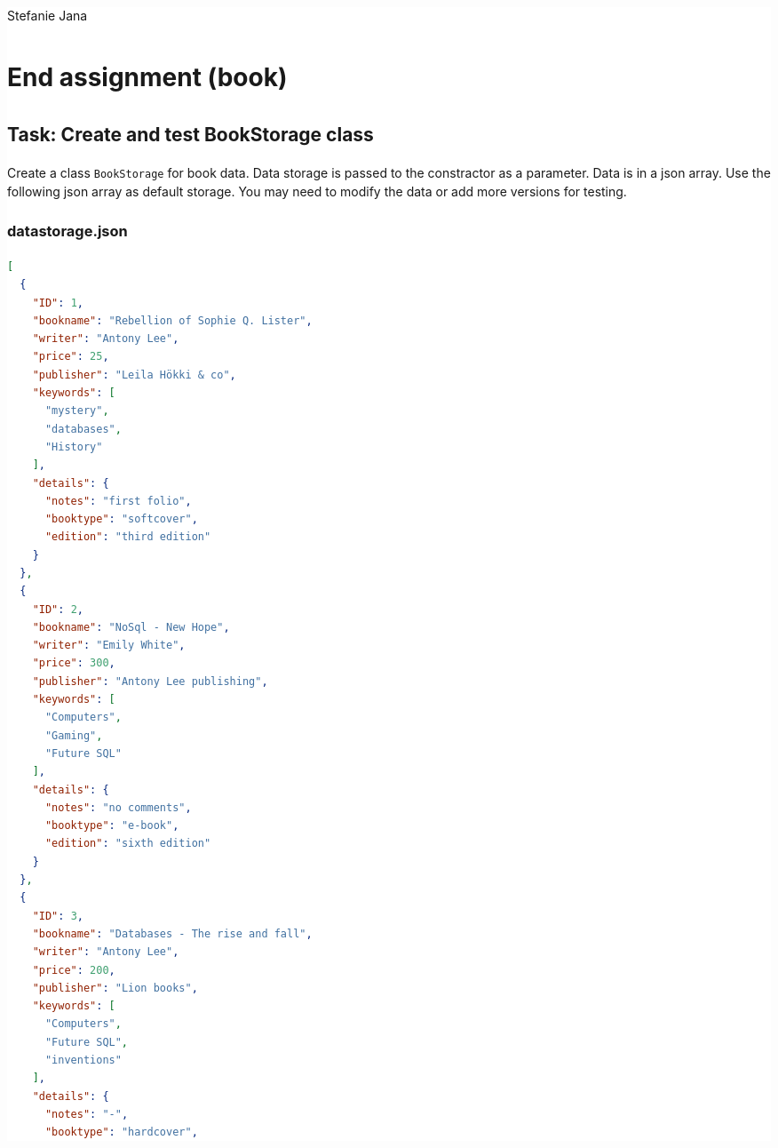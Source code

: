 Stefanie Jana


# **End assignment** (book)


## Task: Create and test BookStorage class
Create a class `BookStorage` for book data. Data storage is passed to the constractor as a parameter. Data is in a json array. Use the following json array as default storage. You may need to modify the data or add more versions for testing. 

### datastorage.json

```json
[
  {
    "ID": 1,
    "bookname": "Rebellion of Sophie Q. Lister",
    "writer": "Antony Lee",
    "price": 25,
    "publisher": "Leila Hökki & co",
    "keywords": [
      "mystery",
      "databases",
      "History"
    ],
    "details": {
      "notes": "first folio",
      "booktype": "softcover",
      "edition": "third edition"
    }
  },
  {
    "ID": 2,
    "bookname": "NoSql - New Hope",
    "writer": "Emily White",
    "price": 300,
    "publisher": "Antony Lee publishing",
    "keywords": [
      "Computers",
      "Gaming",
      "Future SQL"
    ],
    "details": {
      "notes": "no comments",
      "booktype": "e-book",
      "edition": "sixth edition"
    }
  },
  {
    "ID": 3,
    "bookname": "Databases - The rise and fall",
    "writer": "Antony Lee",
    "price": 200,
    "publisher": "Lion books",
    "keywords": [
      "Computers",
      "Future SQL",
      "inventions"
    ],
    "details": {
      "notes": "-",
      "booktype": "hardcover",
```